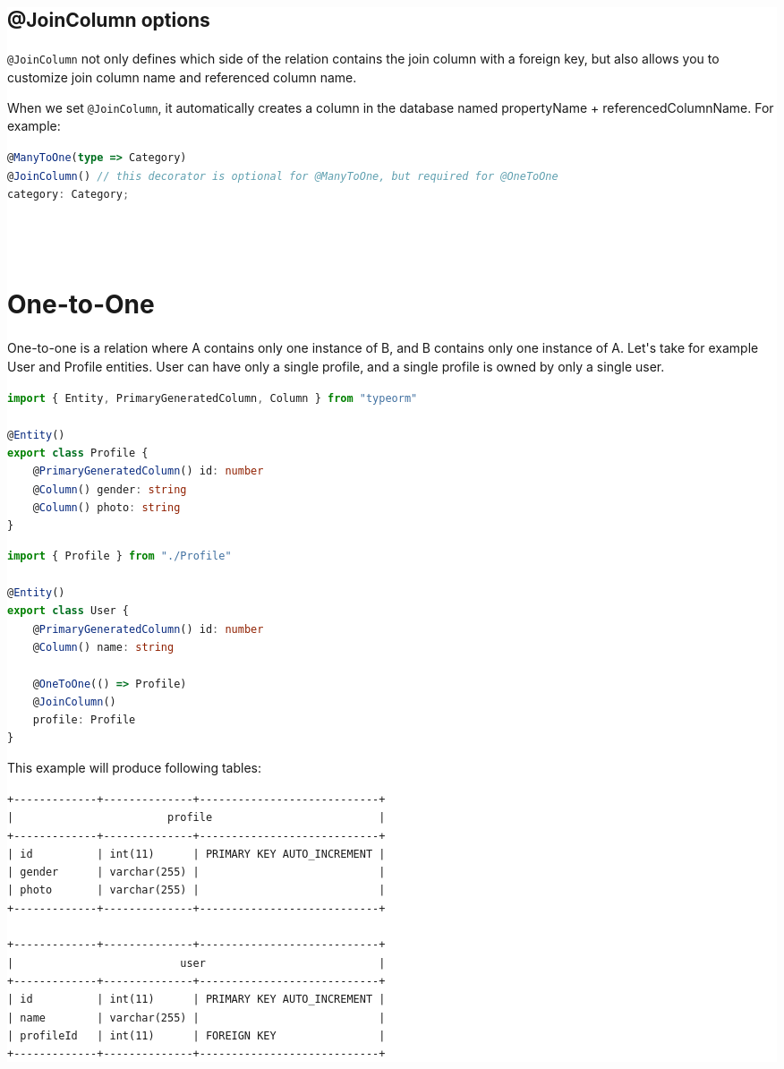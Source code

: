 
## @JoinColumn options
``@JoinColumn`` not only defines which side of the relation contains the join column with a foreign key, but also allows you to customize join column name and referenced column name.

When we set ``@JoinColumn``, it automatically creates a column in the database named propertyName + referencedColumnName. For example:
```ts
@ManyToOne(type => Category)
@JoinColumn() // this decorator is optional for @ManyToOne, but required for @OneToOne
category: Category;
```

</br></br>
<h1 class="h1color">One-to-One</h1>

One-to-one is a relation where A contains only one instance of B, and B contains only one instance of A. Let's take for example User and Profile entities. User can have only a single profile, and a single profile is owned by only a single user.

```ts
import { Entity, PrimaryGeneratedColumn, Column } from "typeorm"

@Entity()
export class Profile {
    @PrimaryGeneratedColumn() id: number
    @Column() gender: string
    @Column() photo: string
}
```

```ts
import { Profile } from "./Profile"

@Entity()
export class User {
    @PrimaryGeneratedColumn() id: number
    @Column() name: string

    @OneToOne(() => Profile)
    @JoinColumn()
    profile: Profile
}
```
This example will produce following tables:
```
+-------------+--------------+----------------------------+
|                        profile                          |
+-------------+--------------+----------------------------+
| id          | int(11)      | PRIMARY KEY AUTO_INCREMENT |
| gender      | varchar(255) |                            |
| photo       | varchar(255) |                            |
+-------------+--------------+----------------------------+

+-------------+--------------+----------------------------+
|                          user                           |
+-------------+--------------+----------------------------+
| id          | int(11)      | PRIMARY KEY AUTO_INCREMENT |
| name        | varchar(255) |                            |
| profileId   | int(11)      | FOREIGN KEY                |
+-------------+--------------+----------------------------+
```
